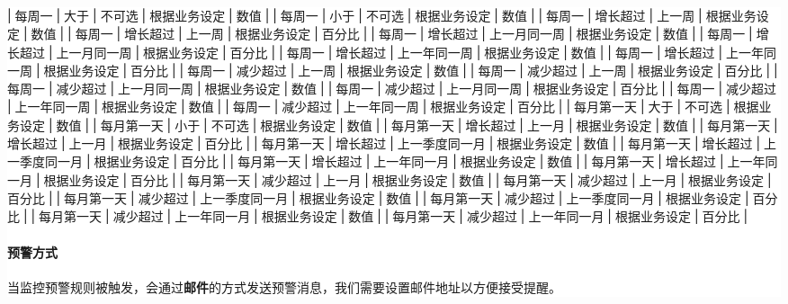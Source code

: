 | 每周一   | 大于   | 不可选     | 根据业务设定 | 数值   |
| 每周一   | 小于   | 不可选     | 根据业务设定 | 数值   |
| 每周一   | 增长超过 | 上一周     | 根据业务设定 | 数值   |
| 每周一   | 增长超过 | 上一周     | 根据业务设定 | 百分比  |
| 每周一   | 增长超过 | 上一月同一周  | 根据业务设定 | 数值   |
| 每周一   | 增长超过 | 上一月同一周  | 根据业务设定 | 百分比  |
| 每周一   | 增长超过 | 上一年同一周  | 根据业务设定 | 数值   |
| 每周一   | 增长超过 | 上一年同一周  | 根据业务设定 | 百分比  |
| 每周一   | 减少超过 | 上一周     | 根据业务设定 | 数值   |
| 每周一   | 减少超过 | 上一周     | 根据业务设定 | 百分比  |
| 每周一   | 减少超过 | 上一月同一周  | 根据业务设定 | 数值   |
| 每周一   | 减少超过 | 上一月同一周  | 根据业务设定 | 百分比  |
| 每周一   | 减少超过 | 上一年同一周  | 根据业务设定 | 数值   |
| 每周一   | 减少超过 | 上一年同一周  | 根据业务设定 | 百分比  |
| 每月第一天 | 大于   | 不可选     | 根据业务设定 | 数值   |
| 每月第一天 | 小于   | 不可选     | 根据业务设定 | 数值   |
| 每月第一天 | 增长超过 | 上一月     | 根据业务设定 | 数值   |
| 每月第一天 | 增长超过 | 上一月     | 根据业务设定 | 百分比  |
| 每月第一天 | 增长超过 | 上一季度同一月 | 根据业务设定 | 数值   |
| 每月第一天 | 增长超过 | 上一季度同一月 | 根据业务设定 | 百分比  |
| 每月第一天 | 增长超过 | 上一年同一月  | 根据业务设定 | 数值   |
| 每月第一天 | 增长超过 | 上一年同一月  | 根据业务设定 | 百分比  |
| 每月第一天 | 减少超过 | 上一月     | 根据业务设定 | 数值   |
| 每月第一天 | 减少超过 | 上一月     | 根据业务设定 | 百分比  |
| 每月第一天 | 减少超过 | 上一季度同一月 | 根据业务设定 | 数值   |
| 每月第一天 | 减少超过 | 上一季度同一月 | 根据业务设定 | 百分比  |
| 每月第一天 | 减少超过 | 上一年同一月  | 根据业务设定 | 数值   |
| 每月第一天 | 减少超过 | 上一年同一月  | 根据业务设定 | 百分比  |

#### 预警方式

当监控预警规则被触发，会通过**邮件**的方式发送预警消息，我们需要设置邮件地址以方便接受提醒。
